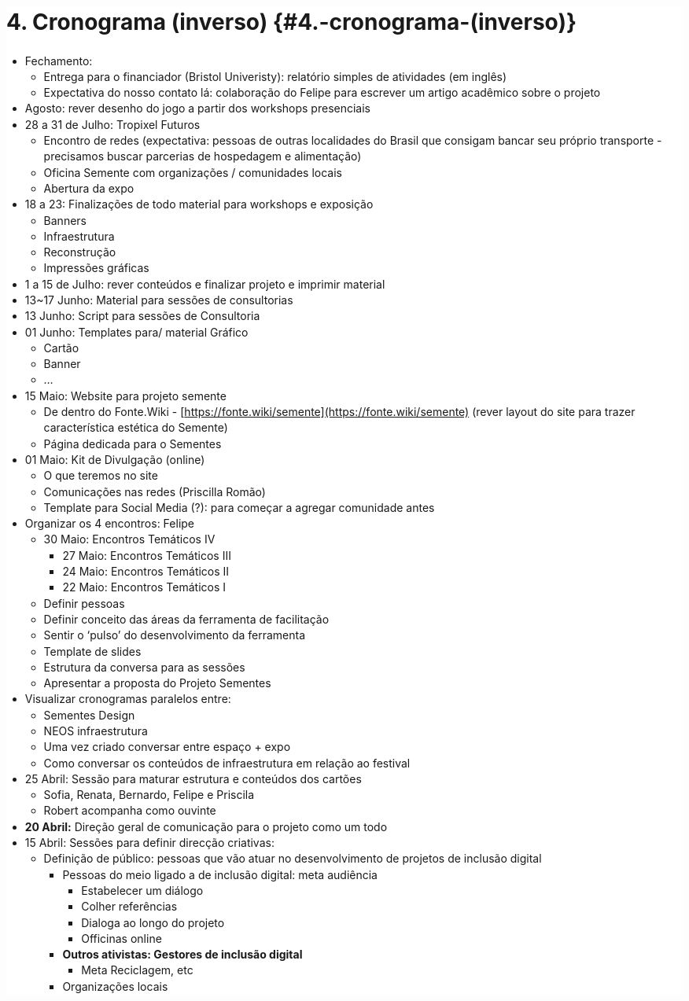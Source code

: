 # 4\. Cronograma (inverso) {#4.-cronograma-(inverso)}

* Fechamento:   
  * Entrega para o financiador (Bristol Univeristy): relatório simples de atividades (em inglês)  
  * Expectativa do nosso contato lá: colaboração do Felipe para escrever um artigo acadêmico sobre o projeto  
* Agosto: rever desenho do jogo a partir dos workshops presenciais  
* 28 a 31 de Julho: Tropixel Futuros  
  * Encontro de redes (expectativa: pessoas de outras localidades do Brasil que consigam bancar seu próprio transporte \- precisamos buscar parcerias de hospedagem e alimentação)  
  * Oficina Semente com organizações / comunidades locais  
  * Abertura da expo  
* 18 a 23: Finalizações de todo material para workshops e exposição  
  * Banners  
  * Infraestrutura  
  * Reconstrução  
  * Impressões gráficas  
* 1 a 15 de Julho: rever conteúdos e finalizar projeto e imprimir material  
* 13\~17 Junho: Material para sessões de consultorias  
* 13 Junho: Script para sessões de Consultoria  
* 01 Junho: Templates para/ material Gráfico  
  * Cartão  
  * Banner  
  * …  
* 15 Maio: Website para projeto semente  
  * De dentro do Fonte.Wiki \- [https://fonte.wiki/semente](https://fonte.wiki/semente) (rever layout do site para trazer característica estética do Semente)  
  * Página dedicada para o Sementes  
* 01 Maio: Kit de Divulgação (online)   
  * O que teremos no site  
  * Comunicações nas redes (Priscilla Romão)  
  * Template para Social Media (?): para começar a agregar comunidade antes  
* Organizar os 4 encontros: Felipe  
  * 30 Maio: Encontros Temáticos IV  
    * 27 Maio: Encontros Temáticos III  
    * 24 Maio: Encontros Temáticos II  
    * 22 Maio: Encontros Temáticos I  
  * Definir pessoas  
  * Definir conceito das áreas da ferramenta de facilitação  
  * Sentir o ‘pulso’ do desenvolvimento da ferramenta  
  * Template de slides  
  * Estrutura da conversa para as sessões  
  * Apresentar a proposta do Projeto Sementes  
* Visualizar cronogramas paralelos entre:  
  * Sementes Design  
  * NEOS infraestrutura  
  * Uma vez criado conversar entre espaço \+ expo  
  * Como conversar os conteúdos de infraestrutura em relação ao festival  
* 25 Abril: Sessão para maturar estrutura e conteúdos dos cartões  
  * Sofia, Renata, Bernardo, Felipe e Priscila  
  * Robert acompanha como ouvinte  
* **20 Abril:** Direção geral de comunicação para o projeto como um todo  
* 15 Abril: Sessões para definir direcção criativas:  
  * Definição de público: pessoas que vão atuar no desenvolvimento de projetos de inclusão digital  
    * Pessoas do meio ligado a de inclusão digital: meta audiência  
      * Estabelecer um diálogo  
      * Colher referências  
      * Dialoga ao longo do projeto  
      * Officinas online  
    * **Outros ativistas: Gestores de inclusão digital**  
      * Meta Reciclagem, etc  
    * Organizações locais  